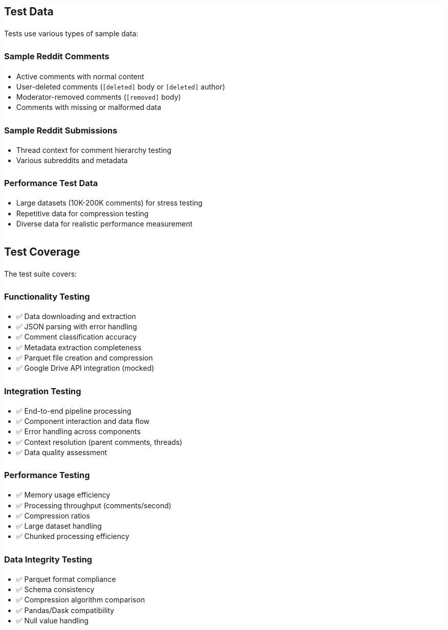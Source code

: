 ## Test Data

Tests use various types of sample data:

### Sample Reddit Comments
- Active comments with normal content
- User-deleted comments (`[deleted]` body or `[deleted]` author)
- Moderator-removed comments (`[removed]` body)
- Comments with missing or malformed data

### Sample Reddit Submissions
- Thread context for comment hierarchy testing
- Various subreddits and metadata

### Performance Test Data
- Large datasets (10K-200K comments) for stress testing
- Repetitive data for compression testing
- Diverse data for realistic performance measurement

## Test Coverage

The test suite covers:

### Functionality Testing
- ✅ Data downloading and extraction
- ✅ JSON parsing with error handling
- ✅ Comment classification accuracy
- ✅ Metadata extraction completeness
- ✅ Parquet file creation and compression
- ✅ Google Drive API integration (mocked)

### Integration Testing
- ✅ End-to-end pipeline processing
- ✅ Component interaction and data flow
- ✅ Error handling across components
- ✅ Context resolution (parent comments, threads)
- ✅ Data quality assessment

### Performance Testing
- ✅ Memory usage efficiency
- ✅ Processing throughput (comments/second)
- ✅ Compression ratios
- ✅ Large dataset handling
- ✅ Chunked processing efficiency

### Data Integrity Testing
- ✅ Parquet format compliance
- ✅ Schema consistency
- ✅ Compression algorithm comparison
- ✅ Pandas/Dask compatibility
- ✅ Null value handling
